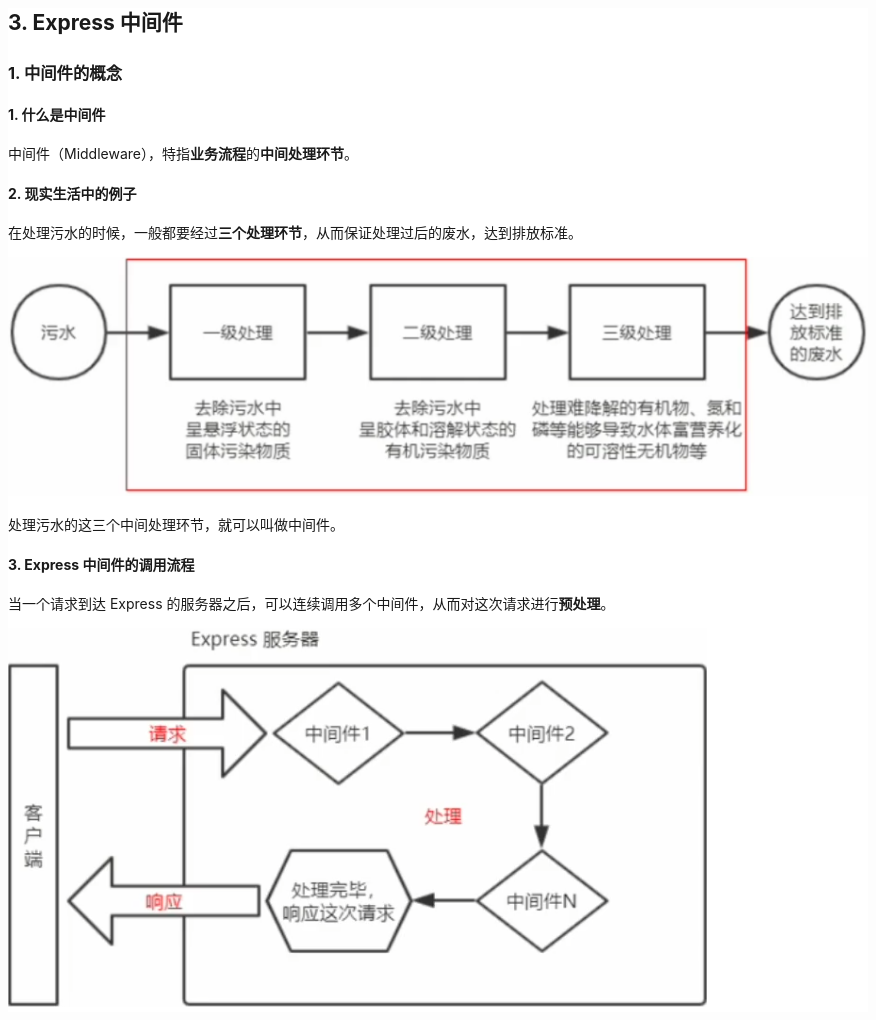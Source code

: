 ## 3. Express 中间件

### 1. 中间件的概念

#### 1. 什么是中间件

中间件（Middleware），特指**业务流程**的**中间处理环节**。

#### 2. 现实生活中的例子

在处理污水的时候，一般都要经过**三个处理环节**，从而保证处理过后的废水，达到排放标准。

![](./Node.js/现实生活中的例子.png)

处理污水的这三个中间处理环节，就可以叫做中间件。

#### 3. Express 中间件的调用流程

当一个请求到达 Express 的服务器之后，可以连续调用多个中间件，从而对这次请求进行**预处理**。

![](./Node.js/Express中间件的调用流程.png)
